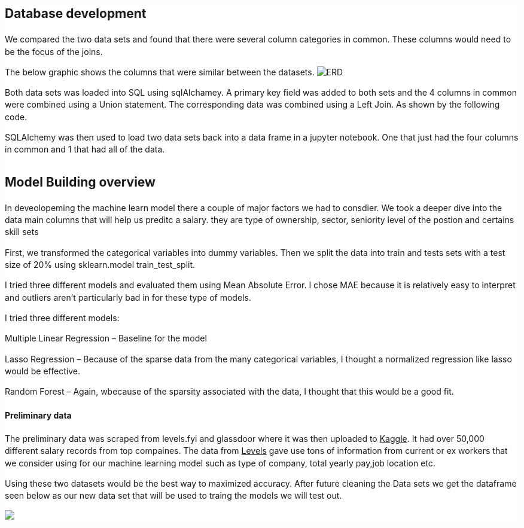 ## Database development

We compared the two data sets and found that there were several column categories in common. These columns would need to be the focus of the joins. 

  The below graphic shows the columns that were similar between the datasets.
![ERD](https://user-images.githubusercontent.com/90511014/161175880-a6d1e738-ef17-4194-b44f-e5a5fe1a3f8e.png)

Both data sets was loaded into SQL using sqlAlchamey. 
A primary key field was added to both sets and the 4 columns in common were combined using a Union statement. The corresponding data was combined using a Left Join. As shown by the following code.



SQLAlchemy was then used to load two data sets back into a data frame in a jupyter notebook. One that just had the four columns in common and 1 that had all of the data. 

## Model Building overview
In deveolopeming the machine learn model there a couple of major factors we had to consdier. We took a deeper dive into the data main columns that will help us preditc a salary. they are type of ownership, sector, seniority level of the postion and certains skill sets




First, we transformed the categorical variables into dummy variables. Then we  split the data into train and tests sets with a test size of 20% using sklearn.model train_test_split.

I tried three different models and evaluated them using Mean Absolute Error. I chose MAE because it is relatively easy to interpret and outliers aren’t particularly bad in for these type of models.

I tried three different models:

Multiple Linear Regression – Baseline for the model

Lasso Regression – Because of the sparse data from the many categorical variables, I thought a normalized regression like lasso would be effective.

Random Forest – Again, wbecause of the sparsity associated with the data, I thought that this would be a good fit.

#### Preliminary data

The preliminary data was scraped from levels.fyi and glassdoor where it was then uploaded to [Kaggle](https://www.kaggle.com/datasets/jackogozaly/data-science-and-stem-salaries). It had over 50,000 different salary records from top compaines. The data from [Levels](https://www.levels.fyi/?compare=Citrix,Microsoft,Amazon&track=Software%20Engineer) gave use tons of information from current or ex workers that we consider using for our machine learning model such as type of company, total yearly pay,job location etc.  

Using these two datasets would be the best way to maximized accuracy. After future cleaning the Data sets we get the dataframe seen below as our new data set that will be used to traing the models we will test out.

<img src="Images/Screen Shot 2022-04-05 at 12.22.21 PM.png"/>

